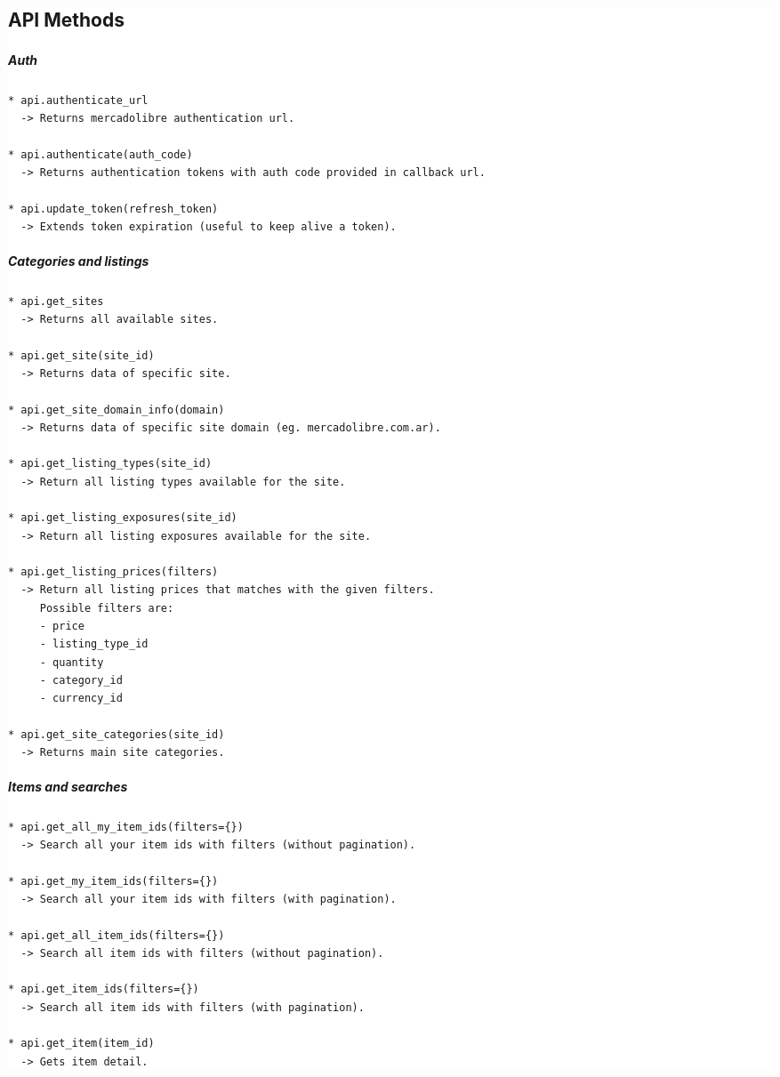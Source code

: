 API Methods
-----------------

##### Auth

    * api.authenticate_url
      -> Returns mercadolibre authentication url.

    * api.authenticate(auth_code)
      -> Returns authentication tokens with auth code provided in callback url.

    * api.update_token(refresh_token)
      -> Extends token expiration (useful to keep alive a token).

##### Categories and listings

    * api.get_sites
      -> Returns all available sites.

    * api.get_site(site_id)
      -> Returns data of specific site.

    * api.get_site_domain_info(domain)
      -> Returns data of specific site domain (eg. mercadolibre.com.ar).

    * api.get_listing_types(site_id)
      -> Return all listing types available for the site.

    * api.get_listing_exposures(site_id)
      -> Return all listing exposures available for the site.

    * api.get_listing_prices(filters)
      -> Return all listing prices that matches with the given filters.
         Possible filters are:
         - price
         - listing_type_id
         - quantity
         - category_id
         - currency_id

    * api.get_site_categories(site_id)
      -> Returns main site categories.

##### Items and searches

    * api.get_all_my_item_ids(filters={})
      -> Search all your item ids with filters (without pagination).

    * api.get_my_item_ids(filters={})
      -> Search all your item ids with filters (with pagination).

    * api.get_all_item_ids(filters={})
      -> Search all item ids with filters (without pagination).

    * api.get_item_ids(filters={})
      -> Search all item ids with filters (with pagination).

    * api.get_item(item_id)
      -> Gets item detail.
